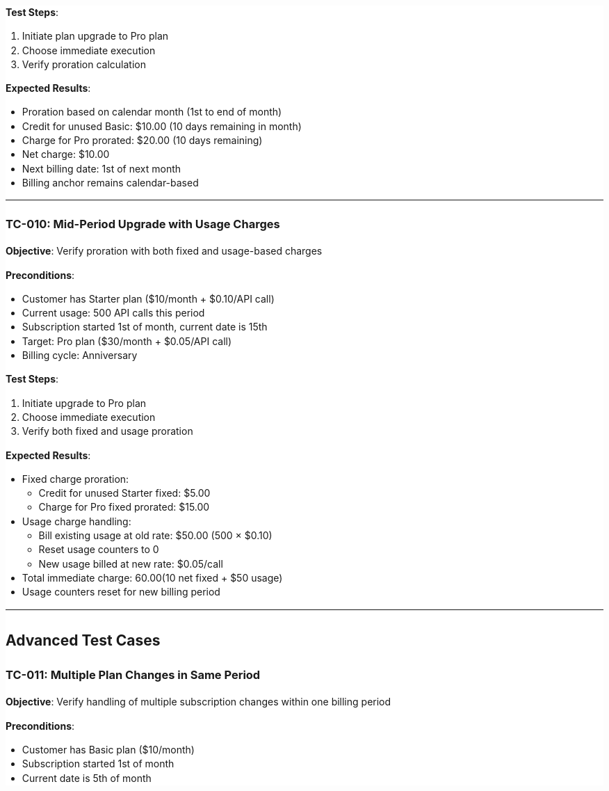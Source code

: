 **Test Steps**:
1. Initiate plan upgrade to Pro plan
2. Choose immediate execution
3. Verify proration calculation

**Expected Results**:
- Proration based on calendar month (1st to end of month)
- Credit for unused Basic: $10.00 (10 days remaining in month)
- Charge for Pro prorated: $20.00 (10 days remaining)
- Net charge: $10.00
- Next billing date: 1st of next month
- Billing anchor remains calendar-based

---

### TC-010: Mid-Period Upgrade with Usage Charges
**Objective**: Verify proration with both fixed and usage-based charges

**Preconditions**:
- Customer has Starter plan ($10/month + $0.10/API call)
- Current usage: 500 API calls this period
- Subscription started 1st of month, current date is 15th
- Target: Pro plan ($30/month + $0.05/API call)
- Billing cycle: Anniversary

**Test Steps**:
1. Initiate upgrade to Pro plan
2. Choose immediate execution
3. Verify both fixed and usage proration

**Expected Results**:
- Fixed charge proration:
  - Credit for unused Starter fixed: $5.00
  - Charge for Pro fixed prorated: $15.00
- Usage charge handling:
  - Bill existing usage at old rate: $50.00 (500 × $0.10)
  - Reset usage counters to 0
  - New usage billed at new rate: $0.05/call
- Total immediate charge: $60.00 ($10 net fixed + $50 usage)
- Usage counters reset for new billing period

---

## Advanced Test Cases

### TC-011: Multiple Plan Changes in Same Period
**Objective**: Verify handling of multiple subscription changes within one billing period

**Preconditions**:
- Customer has Basic plan ($10/month)
- Subscription started 1st of month
- Current date is 5th of month
